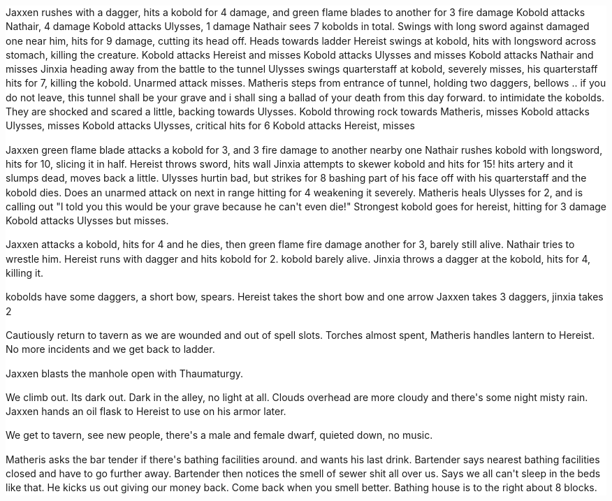 Jaxxen rushes with a dagger, hits a kobold for 4 damage, and green flame blades to another for 3 fire damage
Kobold attacks Nathair, 4 damage
Kobold attacks Ulysses, 1 damage
Nathair sees 7 kobolds in total. Swings with long sword against damaged one near him, hits for 9 damage, cutting its head off. Heads towards ladder
Hereist swings at kobold, hits with longsword across stomach, killing the creature.
Kobold attacks Hereist and misses
Kobold attacks Ulysses and misses
Kobold attacks Nathair and misses
Jinxia heading away from the battle to the tunnel
Ulysses swings quarterstaff at kobold, severely misses, his quarterstaff hits for 7, killing the kobold.  Unarmed attack misses.
Matheris steps from entrance of tunnel, holding two daggers, bellows .. if you do not leave, this tunnel shall be your grave and i shall sing a ballad of your death from this day forward. to intimidate the kobolds. They are shocked and scared a little, backing towards Ulysses.
Kobold throwing rock towards Matheris, misses
Kobold attacks Ulysses, misses
Kobold attacks Ulysses, critical hits for 6
Kobold attacks Hereist, misses

Jaxxen green flame blade attacks a kobold for 3, and 3 fire damage to another nearby one
Nathair rushes kobold with longsword, hits for 10, slicing it in half.
Hereist throws sword, hits wall
Jinxia attempts to skewer kobold and hits for 15! hits artery and it slumps dead, moves back a little.
Ulysses hurtin bad, but strikes for 8 bashing part of his face off with his quarterstaff and the kobold dies.  Does an unarmed attack on next in range hitting for 4 weakening it severely.
Matheris heals Ulysses for 2, and is calling out "I told you this would be your grave because he can't even die!"
Strongest kobold goes for hereist, hitting for 3 damage
Kobold attacks Ulysses but misses.

Jaxxen attacks a kobold, hits for 4 and he dies, then green flame fire damage another for 3, barely still alive.
Nathair tries to wrestle him.
Hereist runs with dagger and hits kobold for 2. kobold barely alive.
Jinxia throws a dagger at the kobold, hits for 4, killing it.

kobolds have some daggers, a short bow, spears.
Hereist takes the short bow and one arrow
Jaxxen takes 3 daggers, jinxia takes 2

Cautiously return to tavern as we are wounded and out of spell slots. Torches almost spent, Matheris handles lantern to Hereist. No more incidents and we get back to ladder.

Jaxxen blasts the manhole open with Thaumaturgy.

We climb out. Its dark out. Dark in the alley, no light at all. Clouds overhead are more cloudy and there's some night misty rain.  Jaxxen hands an oil flask to Hereist to use on his armor later.

We get to tavern, see new people, there's a male and female dwarf, quieted down, no music.

Matheris asks the bar tender if there's bathing facilities around. and wants his last drink. Bartender says nearest bathing facilities closed and have to go further away.  Bartender then notices the smell of sewer shit all over us.  Says we all can't sleep in the beds like that. He kicks us out giving our money back. Come back when you smell better. Bathing house is to the right about 8 blocks. 
